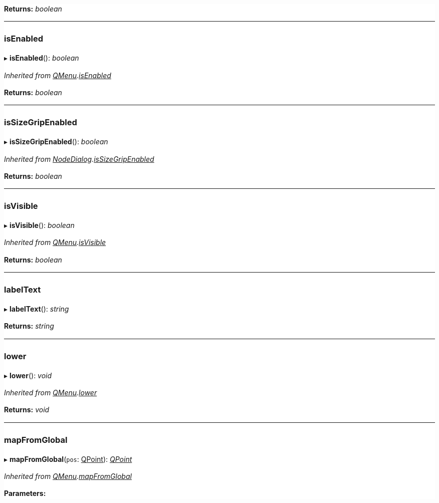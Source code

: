 **Returns:** *boolean*

___

###  isEnabled

▸ **isEnabled**(): *boolean*

*Inherited from [QMenu](qmenu.md).[isEnabled](qmenu.md#isenabled)*

**Returns:** *boolean*

___

###  isSizeGripEnabled

▸ **isSizeGripEnabled**(): *boolean*

*Inherited from [NodeDialog](nodedialog.md).[isSizeGripEnabled](nodedialog.md#issizegripenabled)*

**Returns:** *boolean*

___

###  isVisible

▸ **isVisible**(): *boolean*

*Inherited from [QMenu](qmenu.md).[isVisible](qmenu.md#isvisible)*

**Returns:** *boolean*

___

###  labelText

▸ **labelText**(): *string*

**Returns:** *string*

___

###  lower

▸ **lower**(): *void*

*Inherited from [QMenu](qmenu.md).[lower](qmenu.md#lower)*

**Returns:** *void*

___

###  mapFromGlobal

▸ **mapFromGlobal**(`pos`: [QPoint](qpoint.md)): *[QPoint](qpoint.md)*

*Inherited from [QMenu](qmenu.md).[mapFromGlobal](qmenu.md#mapfromglobal)*

**Parameters:**
